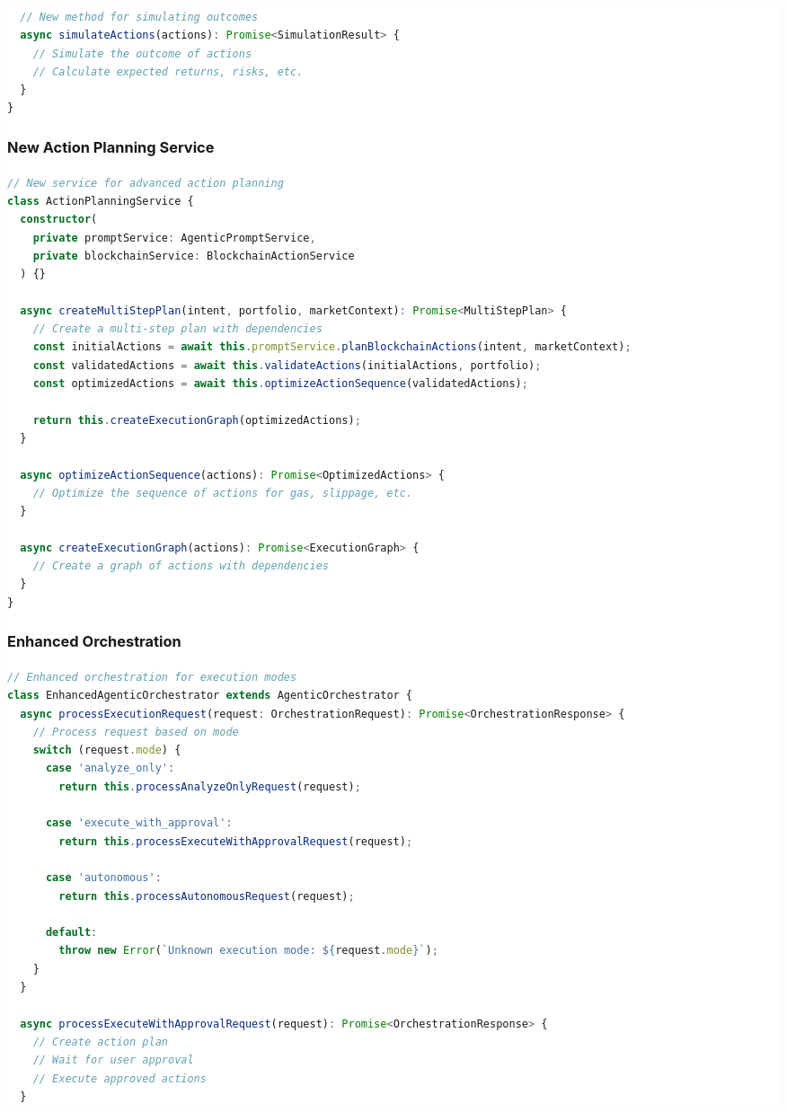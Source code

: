 ```typescript
  // New method for simulating outcomes
  async simulateActions(actions): Promise<SimulationResult> {
    // Simulate the outcome of actions
    // Calculate expected returns, risks, etc.
  }
}
```

### New Action Planning Service

```typescript
// New service for advanced action planning
class ActionPlanningService {
  constructor(
    private promptService: AgenticPromptService,
    private blockchainService: BlockchainActionService
  ) {}
  
  async createMultiStepPlan(intent, portfolio, marketContext): Promise<MultiStepPlan> {
    // Create a multi-step plan with dependencies
    const initialActions = await this.promptService.planBlockchainActions(intent, marketContext);
    const validatedActions = await this.validateActions(initialActions, portfolio);
    const optimizedActions = await this.optimizeActionSequence(validatedActions);
    
    return this.createExecutionGraph(optimizedActions);
  }
  
  async optimizeActionSequence(actions): Promise<OptimizedActions> {
    // Optimize the sequence of actions for gas, slippage, etc.
  }
  
  async createExecutionGraph(actions): Promise<ExecutionGraph> {
    // Create a graph of actions with dependencies
  }
}
```

### Enhanced Orchestration

```typescript
// Enhanced orchestration for execution modes
class EnhancedAgenticOrchestrator extends AgenticOrchestrator {
  async processExecutionRequest(request: OrchestrationRequest): Promise<OrchestrationResponse> {
    // Process request based on mode
    switch (request.mode) {
      case 'analyze_only':
        return this.processAnalyzeOnlyRequest(request);
        
      case 'execute_with_approval':
        return this.processExecuteWithApprovalRequest(request);
        
      case 'autonomous':
        return this.processAutonomousRequest(request);
        
      default:
        throw new Error(`Unknown execution mode: ${request.mode}`);
    }
  }
  
  async processExecuteWithApprovalRequest(request): Promise<OrchestrationResponse> {
    // Create action plan
    // Wait for user approval
    // Execute approved actions
  }
```